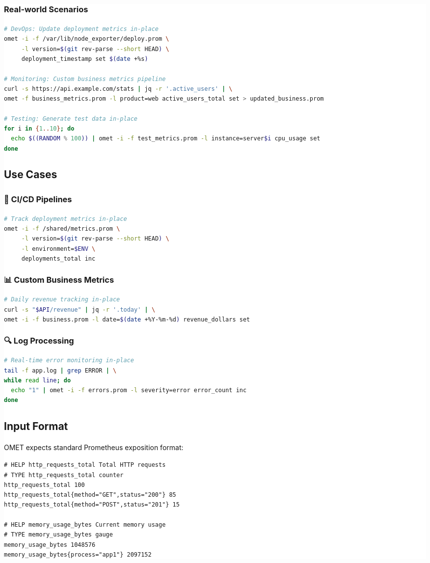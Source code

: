 ### Real-world Scenarios

```bash
# DevOps: Update deployment metrics in-place
omet -i -f /var/lib/node_exporter/deploy.prom \
     -l version=$(git rev-parse --short HEAD) \
     deployment_timestamp set $(date +%s)

# Monitoring: Custom business metrics pipeline
curl -s https://api.example.com/stats | jq -r '.active_users' | \
omet -f business_metrics.prom -l product=web active_users_total set > updated_business.prom

# Testing: Generate test data in-place
for i in {1..10}; do
  echo $((RANDOM % 100)) | omet -i -f test_metrics.prom -l instance=server$i cpu_usage set
done
```

## Use Cases

### 🚀 CI/CD Pipelines
```bash
# Track deployment metrics in-place
omet -i -f /shared/metrics.prom \
     -l version=$(git rev-parse --short HEAD) \
     -l environment=$ENV \
     deployments_total inc
```

### 📊 Custom Business Metrics
```bash
# Daily revenue tracking in-place
curl -s "$API/revenue" | jq -r '.today' | \
omet -i -f business.prom -l date=$(date +%Y-%m-%d) revenue_dollars set
```

### 🔍 Log Processing
```bash
# Real-time error monitoring in-place
tail -f app.log | grep ERROR | \
while read line; do
  echo "1" | omet -i -f errors.prom -l severity=error error_count inc
done
```

## Input Format

OMET expects standard Prometheus exposition format:

```prometheus
# HELP http_requests_total Total HTTP requests
# TYPE http_requests_total counter
http_requests_total 100
http_requests_total{method="GET",status="200"} 85
http_requests_total{method="POST",status="201"} 15

# HELP memory_usage_bytes Current memory usage
# TYPE memory_usage_bytes gauge
memory_usage_bytes 1048576
memory_usage_bytes{process="app1"} 2097152
```
